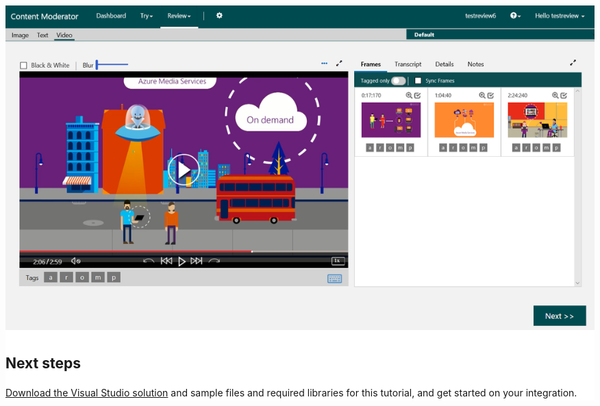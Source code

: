 ![Video review for human moderators](images/ams-video-review.PNG)

## Next steps

[Download the Visual Studio solution](https://github.com/Azure-Samples/cognitive-services-dotnet-sdk-samples/tree/master/ContentModerator) and sample files and required libraries for this tutorial, and get started on your integration.
